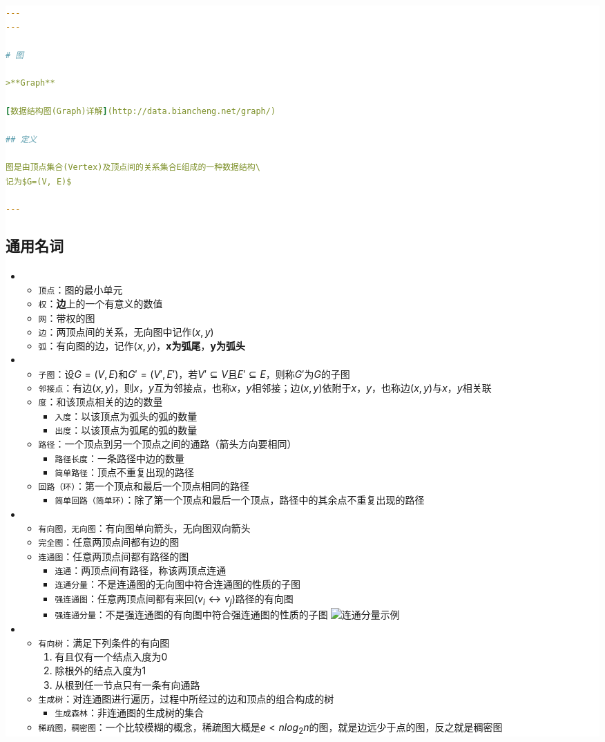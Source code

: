 ```yaml
---
---

# 图

>**Graph**

[数据结构图(Graph)详解](http://data.biancheng.net/graph/)

## 定义

图是由顶点集合(Vertex)及顶点间的关系集合E组成的一种数据结构\
记为$G=(V, E)$

---
```


## 通用名词

+ &nbsp;
  + `顶点`：图的最小单元
  + `权`：**边**上的一个有意义的数值
  + `网`：带权的图
  + `边`：两顶点间的关系，无向图中记作$(x,y)$
  + `弧`：有向图的边，记作$\left<x,y\right>$，**x为弧尾**，**y为弧头**
+ &nbsp;
  + `子图`：设$G=(V, E)$和$G'=(V', E')$，若$V'\subseteq V$且$E'\subseteq E$，则称$G'$为$G$的子图
  + `邻接点`：有边$(x,y)$，则$x，y$互为邻接点，也称$x，y$相邻接；边$(x,y)$依附于$x，y$，也称边$(x,y)$与$x，y$相关联
  + `度`：和该顶点相关的边的数量
    + `入度`：以该顶点为弧头的弧的数量
    + `出度`：以该顶点为弧尾的弧的数量
  + `路径`：一个顶点到另一个顶点之间的通路（箭头方向要相同）
    + `路径长度`：一条路径中边的数量
    + `简单路径`：顶点不重复出现的路径
  + `回路（环）`：第一个顶点和最后一个顶点相同的路径
    + `简单回路（简单环）`：除了第一个顶点和最后一个顶点，路径中的其余点不重复出现的路径
+ &nbsp;
  + `有向图，无向图`：有向图单向箭头，无向图双向箭头
  + `完全图`：任意两顶点间都有边的图
  + `连通图`：任意两顶点间都有路径的图
    + `连通`：两顶点间有路径，称该两顶点连通
    + `连通分量`：不是连通图的无向图中符合连通图的性质的子图
    + `强连通图`：任意两顶点间都有来回$(v_i\leftrightarrow v_j)$路径的有向图
    + `强连通分量`：不是强连通图的有向图中符合强连通图的性质的子图
![连通分量示例](https://s2.loli.net/2022/11/23/B1KrDlZEWjoifut.png)
+ &nbsp;
  + `有向树`：满足下列条件的有向图
    1. 有且仅有一个结点入度为0
    2. 除根外的结点入度为1
    3. 从根到任一节点只有一条有向通路
  + `生成树`：对连通图进行遍历，过程中所经过的边和顶点的组合构成的树
    + `生成森林`：非连通图的生成树的集合
  + `稀疏图，稠密图`：一个比较模糊的概念，稀疏图大概是$e< nlog_{2}{n}$的图，就是边远少于点的图，反之就是稠密图
